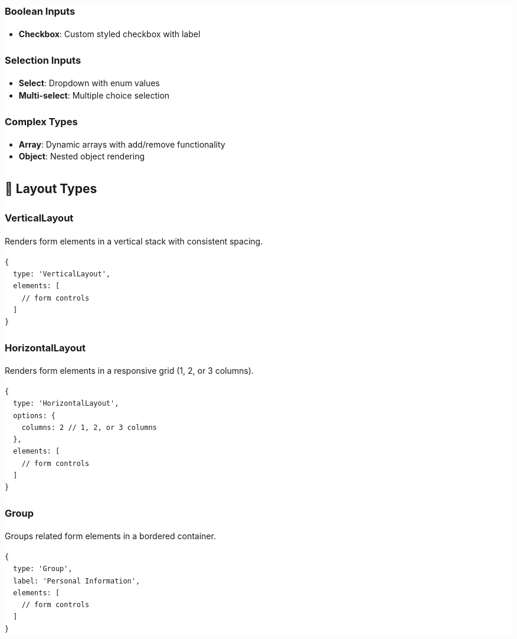 ### Boolean Inputs

- **Checkbox**: Custom styled checkbox with label

### Selection Inputs

- **Select**: Dropdown with enum values
- **Multi-select**: Multiple choice selection

### Complex Types

- **Array**: Dynamic arrays with add/remove functionality
- **Object**: Nested object rendering

## 🎨 Layout Types

### VerticalLayout

Renders form elements in a vertical stack with consistent spacing.

```tsx
{
  type: 'VerticalLayout',
  elements: [
    // form controls
  ]
}
```

### HorizontalLayout

Renders form elements in a responsive grid (1, 2, or 3 columns).

```tsx
{
  type: 'HorizontalLayout',
  options: {
    columns: 2 // 1, 2, or 3 columns
  },
  elements: [
    // form controls
  ]
}
```

### Group

Groups related form elements in a bordered container.

```tsx
{
  type: 'Group',
  label: 'Personal Information',
  elements: [
    // form controls
  ]
}
```
